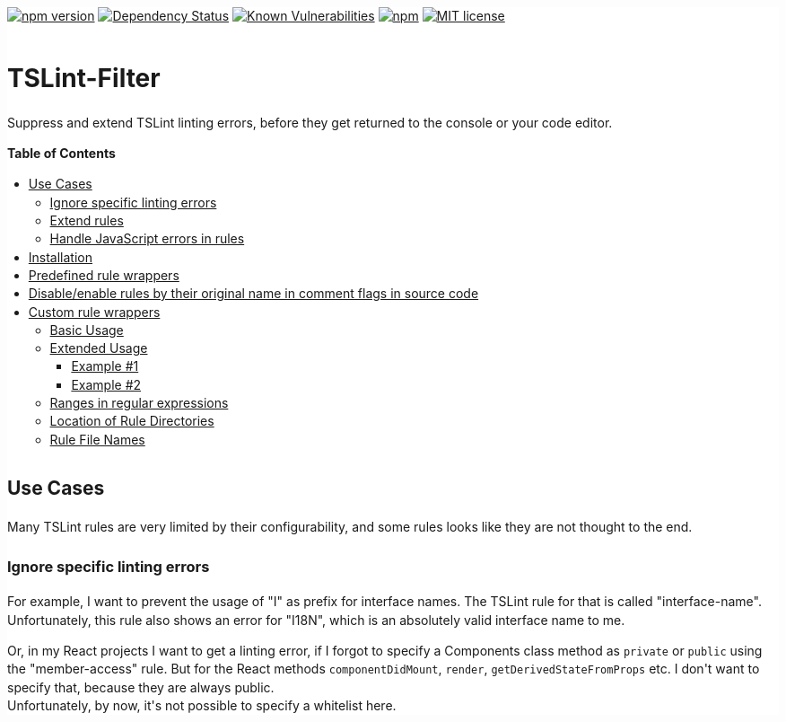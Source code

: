 [![npm version](https://badge.fury.io/js/tslint-filter.svg)](https://badge.fury.io/js/tslint-filter)
[![Dependency Status](https://img.shields.io/david/jens-duttke/tslint-filter.svg)](https://www.npmjs.com/package/tslint-filter)
[![Known Vulnerabilities](https://snyk.io/test/github/jens-duttke/tslint-filter/badge.svg?targetFile=package.json)](https://snyk.io/test/github/jens-duttke/tslint-filter?targetFile=package.json)
[![npm](https://img.shields.io/npm/dm/tslint-filter.svg?maxAge=2592000)](https://www.npmjs.com/package/tslint-filter)
[![MIT license](https://img.shields.io/github/license/jens-duttke/tslint-filter.svg?style=flat)](https://opensource.org/licenses/MIT)

# TSLint-Filter
Suppress and extend TSLint linting errors, before they get returned to the console or your code editor.

**Table of Contents**

- [Use Cases](#use-cases)
  - [Ignore specific linting errors](#ignore-specific-linting-errors)
  - [Extend rules](#extend-rules)
  - [Handle JavaScript errors in rules](#handle-javascript-errors-in-rules)
- [Installation](#installation)
- [Predefined rule wrappers](#predefined-rule-wrappers)
- [Disable/enable rules by their original name in comment flags in source code](#disableenable-rules-by-their-original-name-in-comment-flags-in-source-code)
- [Custom rule wrappers](#custom-rule-wrappers)
  - [Basic Usage](#basic-usage)
  - [Extended Usage](#extended-usage)
    - [Example #1](#example-1)
    - [Example #2](#example-2)
  - [Ranges in regular expressions](#ranges-in-regular-expressions)
  - [Location of Rule Directories](#location-of-rule-directories)
  - [Rule File Names](#rule-file-names)

## Use Cases

Many TSLint rules are very limited by their configurability, and some rules looks like they are not thought to the end.

### Ignore specific linting errors

For example, I want to prevent the usage of "I" as prefix for interface names. The TSLint rule for that is called "interface-name".<br />
Unfortunately, this rule also shows an error for "I18N", which is an absolutely valid interface name to me.

Or, in my React projects I want to get a linting error, if I forgot to specify a Components class method as `private` or `public` using the "member-access" rule. But for the React methods `componentDidMount`, `render`, `getDerivedStateFromProps` etc. I don't want to specify that, because they are always public.<br />
Unfortunately, by now, it's not possible to specify a whitelist here.

